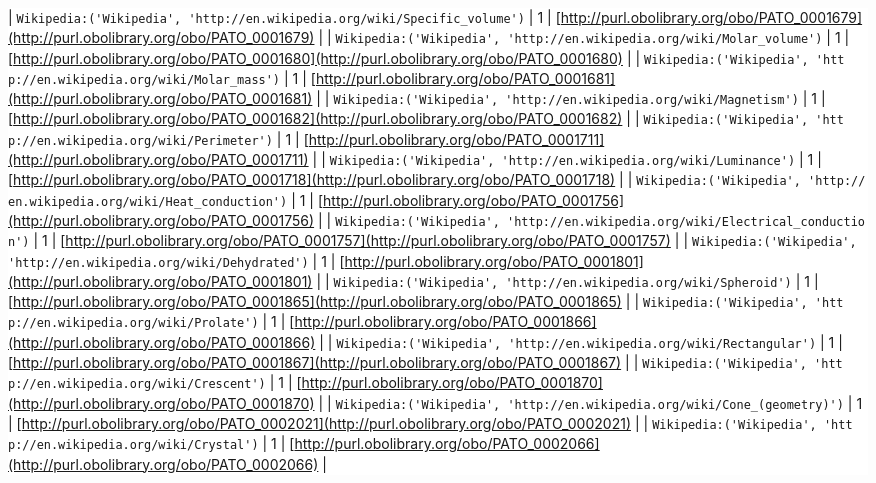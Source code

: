 | `Wikipedia:('Wikipedia', 'http://en.wikipedia.org/wiki/Specific_volume')`           |              1 | [http://purl.obolibrary.org/obo/PATO_0001679](http://purl.obolibrary.org/obo/PATO_0001679)                                                                                                                                                                                         |
| `Wikipedia:('Wikipedia', 'http://en.wikipedia.org/wiki/Molar_volume')`              |              1 | [http://purl.obolibrary.org/obo/PATO_0001680](http://purl.obolibrary.org/obo/PATO_0001680)                                                                                                                                                                                         |
| `Wikipedia:('Wikipedia', 'http://en.wikipedia.org/wiki/Molar_mass')`                |              1 | [http://purl.obolibrary.org/obo/PATO_0001681](http://purl.obolibrary.org/obo/PATO_0001681)                                                                                                                                                                                         |
| `Wikipedia:('Wikipedia', 'http://en.wikipedia.org/wiki/Magnetism')`                 |              1 | [http://purl.obolibrary.org/obo/PATO_0001682](http://purl.obolibrary.org/obo/PATO_0001682)                                                                                                                                                                                         |
| `Wikipedia:('Wikipedia', 'http://en.wikipedia.org/wiki/Perimeter')`                 |              1 | [http://purl.obolibrary.org/obo/PATO_0001711](http://purl.obolibrary.org/obo/PATO_0001711)                                                                                                                                                                                         |
| `Wikipedia:('Wikipedia', 'http://en.wikipedia.org/wiki/Luminance')`                 |              1 | [http://purl.obolibrary.org/obo/PATO_0001718](http://purl.obolibrary.org/obo/PATO_0001718)                                                                                                                                                                                         |
| `Wikipedia:('Wikipedia', 'http://en.wikipedia.org/wiki/Heat_conduction')`           |              1 | [http://purl.obolibrary.org/obo/PATO_0001756](http://purl.obolibrary.org/obo/PATO_0001756)                                                                                                                                                                                         |
| `Wikipedia:('Wikipedia', 'http://en.wikipedia.org/wiki/Electrical_conduction')`     |              1 | [http://purl.obolibrary.org/obo/PATO_0001757](http://purl.obolibrary.org/obo/PATO_0001757)                                                                                                                                                                                         |
| `Wikipedia:('Wikipedia', 'http://en.wikipedia.org/wiki/Dehydrated')`                |              1 | [http://purl.obolibrary.org/obo/PATO_0001801](http://purl.obolibrary.org/obo/PATO_0001801)                                                                                                                                                                                         |
| `Wikipedia:('Wikipedia', 'http://en.wikipedia.org/wiki/Spheroid')`                  |              1 | [http://purl.obolibrary.org/obo/PATO_0001865](http://purl.obolibrary.org/obo/PATO_0001865)                                                                                                                                                                                         |
| `Wikipedia:('Wikipedia', 'http://en.wikipedia.org/wiki/Prolate')`                   |              1 | [http://purl.obolibrary.org/obo/PATO_0001866](http://purl.obolibrary.org/obo/PATO_0001866)                                                                                                                                                                                         |
| `Wikipedia:('Wikipedia', 'http://en.wikipedia.org/wiki/Rectangular')`               |              1 | [http://purl.obolibrary.org/obo/PATO_0001867](http://purl.obolibrary.org/obo/PATO_0001867)                                                                                                                                                                                         |
| `Wikipedia:('Wikipedia', 'http://en.wikipedia.org/wiki/Crescent')`                  |              1 | [http://purl.obolibrary.org/obo/PATO_0001870](http://purl.obolibrary.org/obo/PATO_0001870)                                                                                                                                                                                         |
| `Wikipedia:('Wikipedia', 'http://en.wikipedia.org/wiki/Cone_(geometry)')`           |              1 | [http://purl.obolibrary.org/obo/PATO_0002021](http://purl.obolibrary.org/obo/PATO_0002021)                                                                                                                                                                                         |
| `Wikipedia:('Wikipedia', 'http://en.wikipedia.org/wiki/Crystal')`                   |              1 | [http://purl.obolibrary.org/obo/PATO_0002066](http://purl.obolibrary.org/obo/PATO_0002066)                                                                                                                                                                                         |